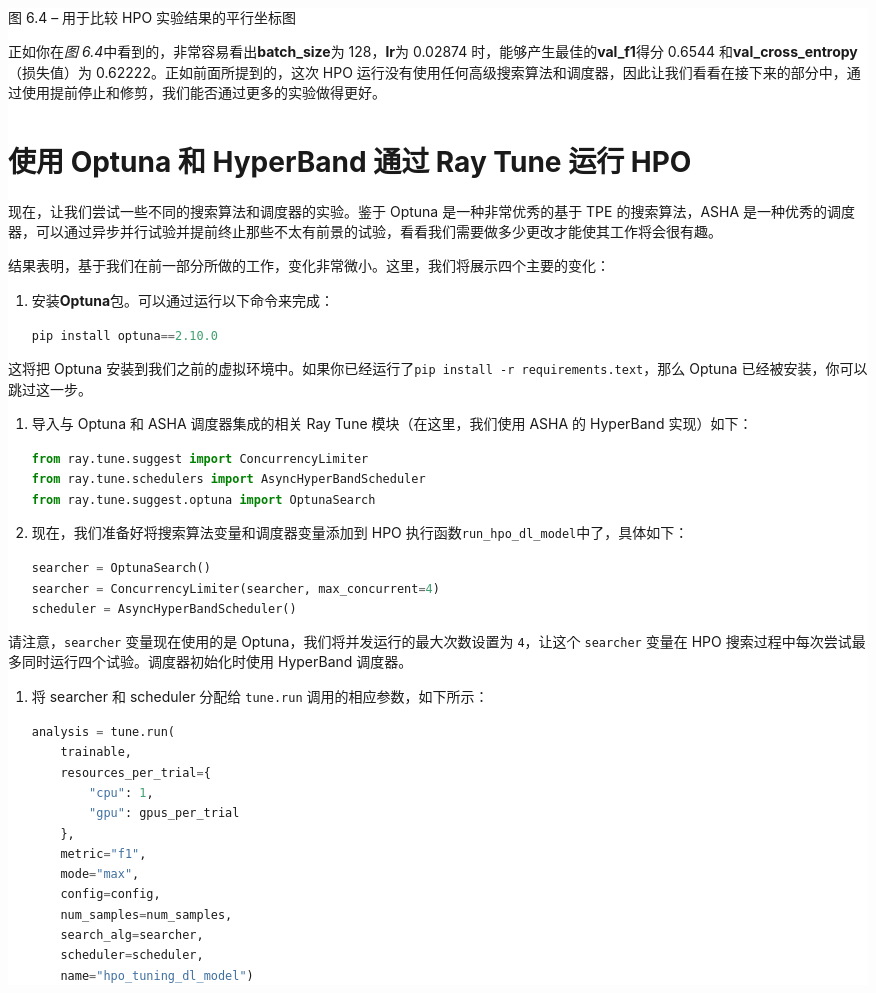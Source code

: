 图 6.4 – 用于比较 HPO 实验结果的平行坐标图

正如你在*图 6.4*中看到的，非常容易看出**batch_size**为 128，**lr**为 0.02874 时，能够产生最佳的**val_f1**得分 0.6544 和**val_cross_entropy**（损失值）为 0.62222。正如前面所提到的，这次 HPO 运行没有使用任何高级搜索算法和调度器，因此让我们看看在接下来的部分中，通过使用提前停止和修剪，我们能否通过更多的实验做得更好。

# 使用 Optuna 和 HyperBand 通过 Ray Tune 运行 HPO

现在，让我们尝试一些不同的搜索算法和调度器的实验。鉴于 Optuna 是一种非常优秀的基于 TPE 的搜索算法，ASHA 是一种优秀的调度器，可以通过异步并行试验并提前终止那些不太有前景的试验，看看我们需要做多少更改才能使其工作将会很有趣。

结果表明，基于我们在前一部分所做的工作，变化非常微小。这里，我们将展示四个主要的变化：

1.  安装**Optuna**包。可以通过运行以下命令来完成：

    ```py
    pip install optuna==2.10.0
    ```

这将把 Optuna 安装到我们之前的虚拟环境中。如果你已经运行了`pip install -r requirements.text`，那么 Optuna 已经被安装，你可以跳过这一步。

1.  导入与 Optuna 和 ASHA 调度器集成的相关 Ray Tune 模块（在这里，我们使用 ASHA 的 HyperBand 实现）如下：

    ```py
    from ray.tune.suggest import ConcurrencyLimiter
    from ray.tune.schedulers import AsyncHyperBandScheduler
    from ray.tune.suggest.optuna import OptunaSearch
    ```

1.  现在，我们准备好将搜索算法变量和调度器变量添加到 HPO 执行函数`run_hpo_dl_model`中了，具体如下：

    ```py
    searcher = OptunaSearch()
    searcher = ConcurrencyLimiter(searcher, max_concurrent=4)
    scheduler = AsyncHyperBandScheduler()
    ```

请注意，`searcher` 变量现在使用的是 Optuna，我们将并发运行的最大次数设置为 `4`，让这个 `searcher` 变量在 HPO 搜索过程中每次尝试最多同时运行四个试验。调度器初始化时使用 HyperBand 调度器。

1.  将 searcher 和 scheduler 分配给 `tune.run` 调用的相应参数，如下所示：

    ```py
    analysis = tune.run(
        trainable,
        resources_per_trial={
            "cpu": 1,
            "gpu": gpus_per_trial
        },
        metric="f1",
        mode="max",
        config=config,
        num_samples=num_samples,
        search_alg=searcher,
        scheduler=scheduler,
        name="hpo_tuning_dl_model")
    ```
